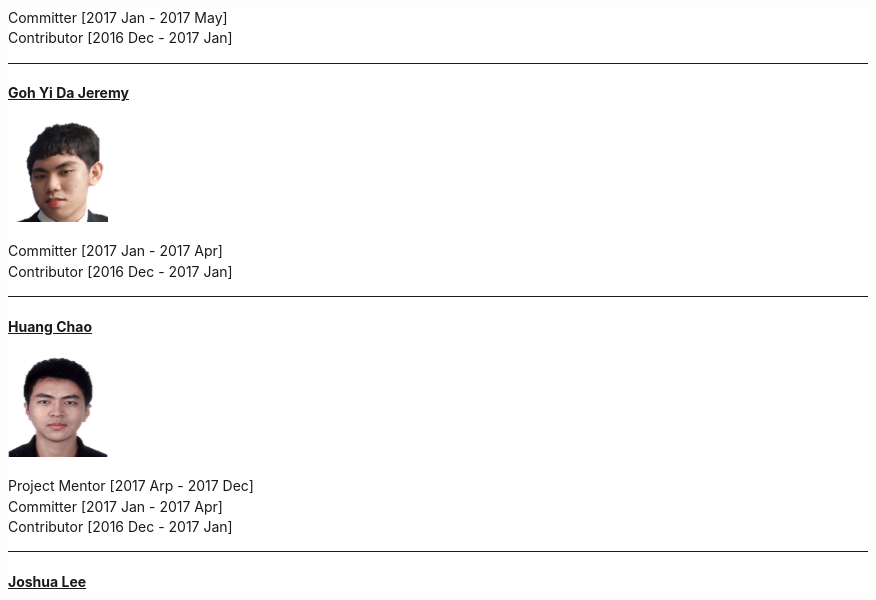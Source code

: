 
Committer [2017 Jan - 2017 May]<br>
Contributor [2016 Dec - 2017 Jan]

-----------------------------------------------------------------------------------------------------

#### [Goh Yi Da Jeremy](https://github.com/issues?utf8=✓&q=repo%3Ase-edu%2Faddressbook-level1+repo%3Ase-edu%2Faddressbook-level2+repo%3Ase-edu%2Faddressbook-level3+repo%3Ase-edu%2Faddressbook-level4+involves%3AMightyCupcakes)

<img src="images/JeremyGoh.png" width="100">


Committer [2017 Jan - 2017 Apr]<br>
Contributor [2016 Dec - 2017 Jan]

-----------------------------------------------------------------------------------------------------

#### [Huang Chao](https://github.com/issues?utf8=✓&q=repo%3Ase-edu%2Faddressbook-level1+repo%3Ase-edu%2Faddressbook-level2+repo%3Ase-edu%2Faddressbook-level3+repo%3Ase-edu%2Faddressbook-level4+involves%3Achao1995)

<img src="images/HuangChao.png" width="100">

Project Mentor [2017 Arp - 2017 Dec]<br>
Committer [2017 Jan - 2017 Apr]<br>
Contributor [2016 Dec - 2017 Jan]

-----------------------------------------------------------------------------------------------------

#### [Joshua Lee](https://github.com/issues?utf8=✓&q=repo%3Ase-edu%2Faddressbook-level1+repo%3Ase-edu%2Faddressbook-level2+repo%3Ase-edu%2Faddressbook-level3+repo%3Ase-edu%2Faddressbook-level4+involves%3Alejolly)
